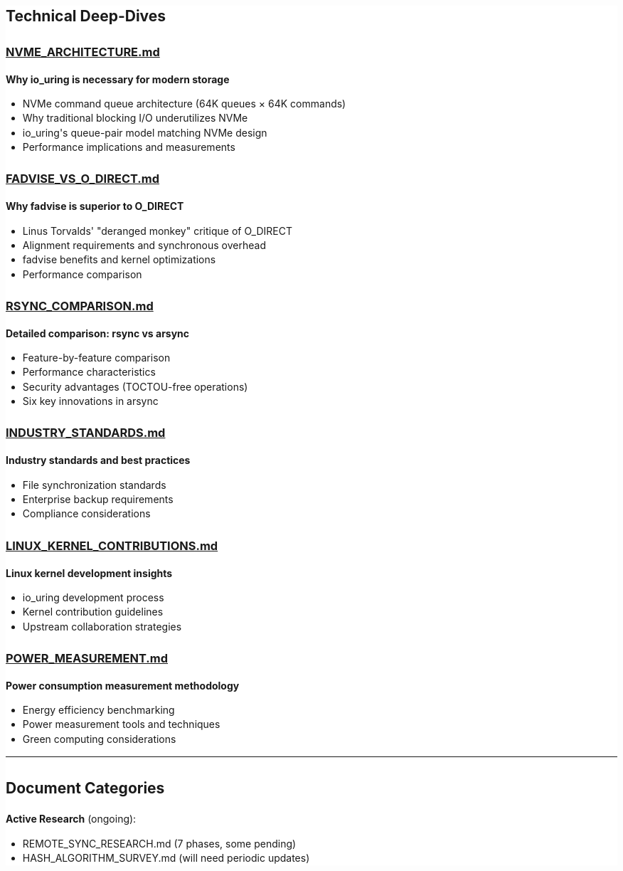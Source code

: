 
## Technical Deep-Dives

### [NVME_ARCHITECTURE.md](NVME_ARCHITECTURE.md)
**Why io_uring is necessary for modern storage**
- NVMe command queue architecture (64K queues × 64K commands)
- Why traditional blocking I/O underutilizes NVMe
- io_uring's queue-pair model matching NVMe design
- Performance implications and measurements

### [FADVISE_VS_O_DIRECT.md](FADVISE_VS_O_DIRECT.md)
**Why fadvise is superior to O_DIRECT**
- Linus Torvalds' "deranged monkey" critique of O_DIRECT
- Alignment requirements and synchronous overhead
- fadvise benefits and kernel optimizations
- Performance comparison

### [RSYNC_COMPARISON.md](RSYNC_COMPARISON.md)
**Detailed comparison: rsync vs arsync**
- Feature-by-feature comparison
- Performance characteristics
- Security advantages (TOCTOU-free operations)
- Six key innovations in arsync

### [INDUSTRY_STANDARDS.md](INDUSTRY_STANDARDS.md)
**Industry standards and best practices**
- File synchronization standards
- Enterprise backup requirements
- Compliance considerations

### [LINUX_KERNEL_CONTRIBUTIONS.md](LINUX_KERNEL_CONTRIBUTIONS.md)
**Linux kernel development insights**
- io_uring development process
- Kernel contribution guidelines
- Upstream collaboration strategies

### [POWER_MEASUREMENT.md](POWER_MEASUREMENT.md)
**Power consumption measurement methodology**
- Energy efficiency benchmarking
- Power measurement tools and techniques
- Green computing considerations

---

## Document Categories

**Active Research** (ongoing):
- REMOTE_SYNC_RESEARCH.md (7 phases, some pending)
- HASH_ALGORITHM_SURVEY.md (will need periodic updates)

